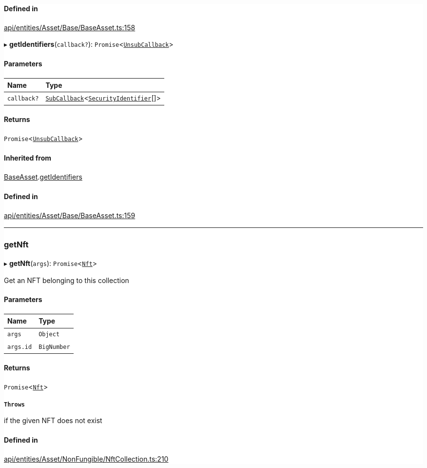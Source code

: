 #### Defined in

[api/entities/Asset/Base/BaseAsset.ts:158](https://github.com/PolymeshAssociation/polymesh-sdk/blob/daafaa68f/src/api/entities/Asset/Base/BaseAsset.ts#L158)

▸ **getIdentifiers**(`callback?`): `Promise`\<[`UnsubCallback`](../../../../../../modules/Types/Types.md#unsubcallback)\>

#### Parameters

| Name | Type |
| :------ | :------ |
| `callback?` | [`SubCallback`](../../../../../../modules/Types/Types.md#subcallback)\<[`SecurityIdentifier`](../../../../../../interfaces/Types/SecurityIdentifier/SecurityIdentifier.md)[]\> |

#### Returns

`Promise`\<[`UnsubCallback`](../../../../../../modules/Types/Types.md#unsubcallback)\>

#### Inherited from

[BaseAsset](../../Base/BaseAsset/BaseAsset.md).[getIdentifiers](../../Base/BaseAsset/BaseAsset.md#getidentifiers)

#### Defined in

[api/entities/Asset/Base/BaseAsset.ts:159](https://github.com/PolymeshAssociation/polymesh-sdk/blob/daafaa68f/src/api/entities/Asset/Base/BaseAsset.ts#L159)

___

### getNft

▸ **getNft**(`args`): `Promise`\<[`Nft`](../Nft/Nft.md)\>

Get an NFT belonging to this collection

#### Parameters

| Name | Type |
| :------ | :------ |
| `args` | `Object` |
| `args.id` | `BigNumber` |

#### Returns

`Promise`\<[`Nft`](../Nft/Nft.md)\>

**`Throws`**

if the given NFT does not exist

#### Defined in

[api/entities/Asset/NonFungible/NftCollection.ts:210](https://github.com/PolymeshAssociation/polymesh-sdk/blob/daafaa68f/src/api/entities/Asset/NonFungible/NftCollection.ts#L210)
